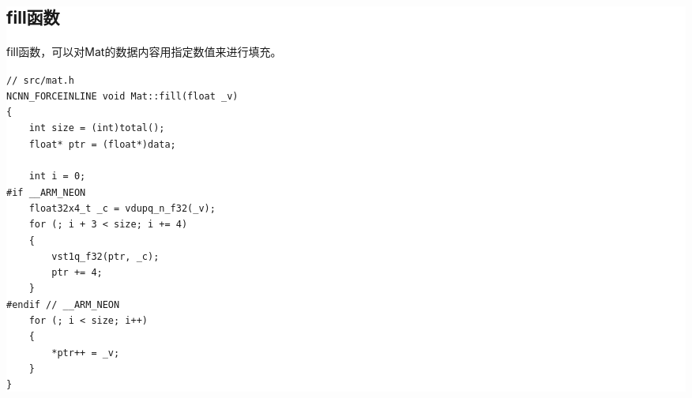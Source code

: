 ```
```

## fill函数

fill函数，可以对Mat的数据内容用指定数值来进行填充。

```
// src/mat.h
NCNN_FORCEINLINE void Mat::fill(float _v)
{
    int size = (int)total();
    float* ptr = (float*)data;

    int i = 0;
#if __ARM_NEON
    float32x4_t _c = vdupq_n_f32(_v);
    for (; i + 3 < size; i += 4)
    {
        vst1q_f32(ptr, _c);
        ptr += 4;
    }
#endif // __ARM_NEON
    for (; i < size; i++)
    {
        *ptr++ = _v;
    }
}
```
